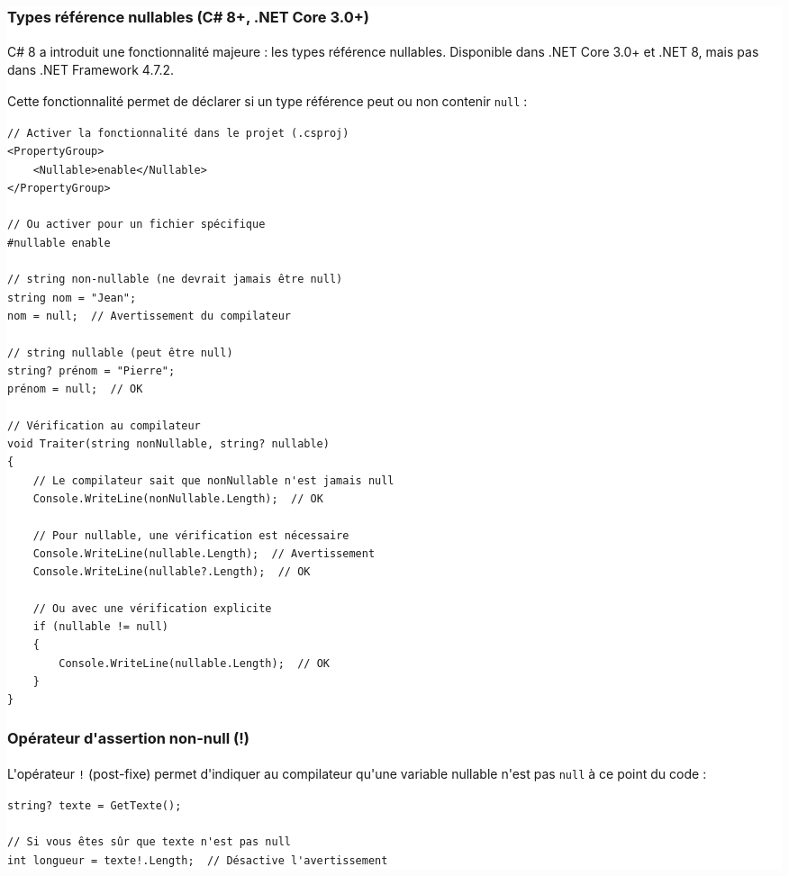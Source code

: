 
### Types référence nullables (C# 8+, .NET Core 3.0+)

C# 8 a introduit une fonctionnalité majeure : les types référence nullables. Disponible dans .NET Core 3.0+ et .NET 8, mais pas dans .NET Framework 4.7.2.

Cette fonctionnalité permet de déclarer si un type référence peut ou non contenir `null` :

```
// Activer la fonctionnalité dans le projet (.csproj)
<PropertyGroup>
    <Nullable>enable</Nullable>
</PropertyGroup>

// Ou activer pour un fichier spécifique
#nullable enable

// string non-nullable (ne devrait jamais être null)
string nom = "Jean";
nom = null;  // Avertissement du compilateur

// string nullable (peut être null)
string? prénom = "Pierre";
prénom = null;  // OK

// Vérification au compilateur
void Traiter(string nonNullable, string? nullable)
{
    // Le compilateur sait que nonNullable n'est jamais null
    Console.WriteLine(nonNullable.Length);  // OK

    // Pour nullable, une vérification est nécessaire
    Console.WriteLine(nullable.Length);  // Avertissement
    Console.WriteLine(nullable?.Length);  // OK

    // Ou avec une vérification explicite
    if (nullable != null)
    {
        Console.WriteLine(nullable.Length);  // OK
    }
}
```


### Opérateur d'assertion non-null (!)

L'opérateur `!` (post-fixe) permet d'indiquer au compilateur qu'une variable nullable n'est pas `null` à ce point du code :

```
string? texte = GetTexte();

// Si vous êtes sûr que texte n'est pas null
int longueur = texte!.Length;  // Désactive l'avertissement
```
